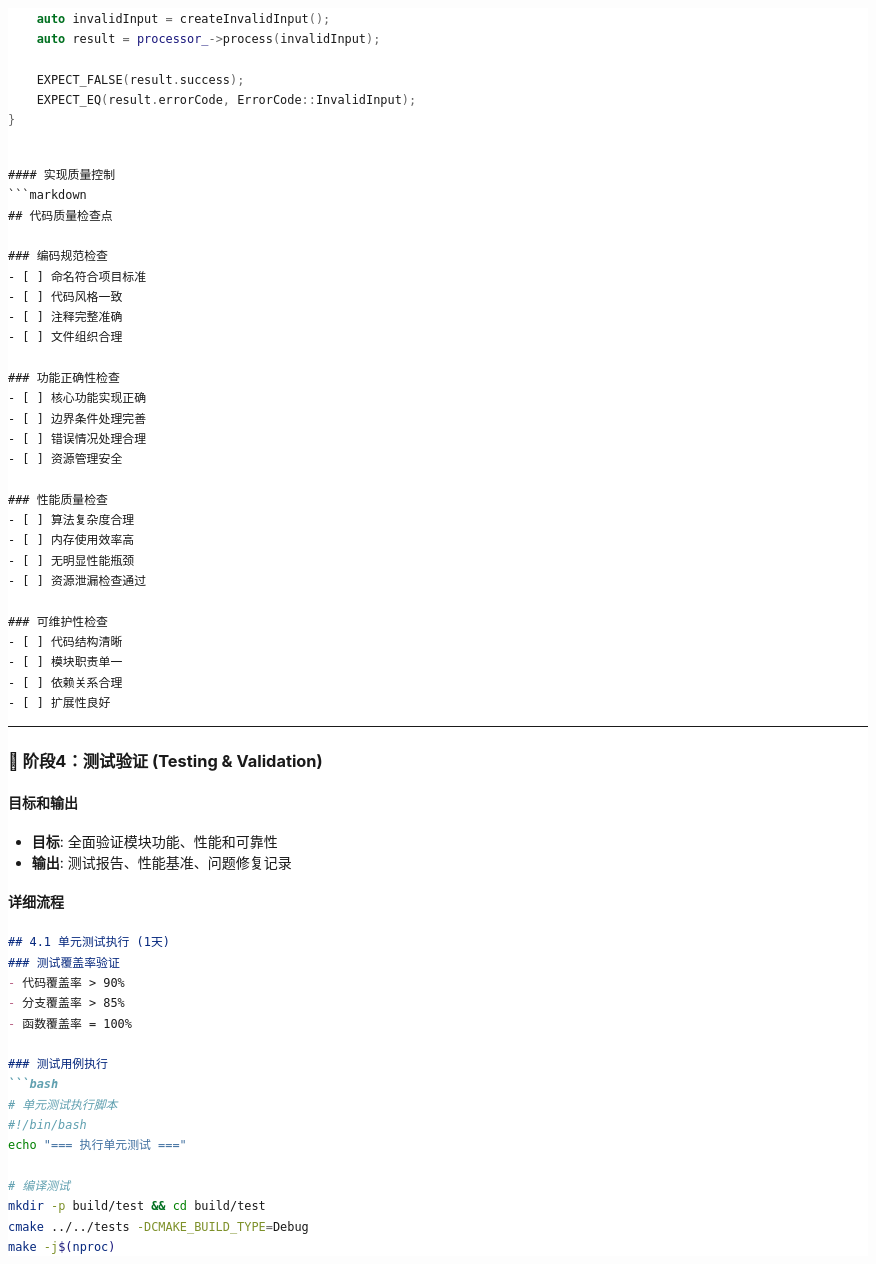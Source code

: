```cpp
    auto invalidInput = createInvalidInput();
    auto result = processor_->process(invalidInput);

    EXPECT_FALSE(result.success);
    EXPECT_EQ(result.errorCode, ErrorCode::InvalidInput);
}
```
```

#### 实现质量控制
```markdown
## 代码质量检查点

### 编码规范检查
- [ ] 命名符合项目标准
- [ ] 代码风格一致
- [ ] 注释完整准确
- [ ] 文件组织合理

### 功能正确性检查
- [ ] 核心功能实现正确
- [ ] 边界条件处理完善
- [ ] 错误情况处理合理
- [ ] 资源管理安全

### 性能质量检查
- [ ] 算法复杂度合理
- [ ] 内存使用效率高
- [ ] 无明显性能瓶颈
- [ ] 资源泄漏检查通过

### 可维护性检查
- [ ] 代码结构清晰
- [ ] 模块职责单一
- [ ] 依赖关系合理
- [ ] 扩展性良好
```

---

### 🧪 阶段4：测试验证 (Testing & Validation)

#### 目标和输出
- **目标**: 全面验证模块功能、性能和可靠性
- **输出**: 测试报告、性能基准、问题修复记录

#### 详细流程
```markdown
## 4.1 单元测试执行 (1天)
### 测试覆盖率验证
- 代码覆盖率 > 90%
- 分支覆盖率 > 85%
- 函数覆盖率 = 100%

### 测试用例执行
```bash
# 单元测试执行脚本
#!/bin/bash
echo "=== 执行单元测试 ==="

# 编译测试
mkdir -p build/test && cd build/test
cmake ../../tests -DCMAKE_BUILD_TYPE=Debug
make -j$(nproc)
```